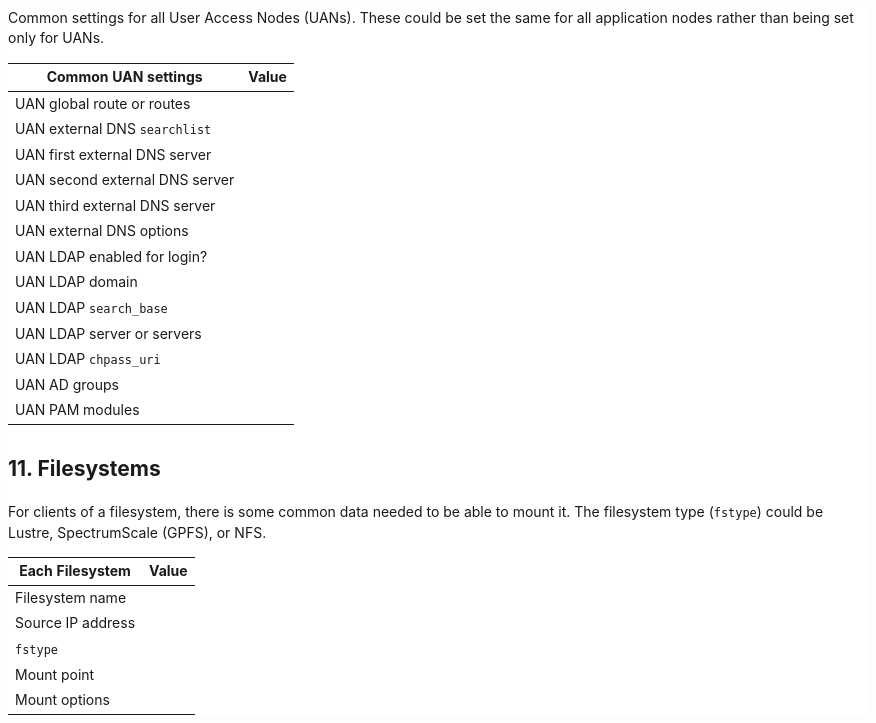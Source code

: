Common settings for all User Access Nodes (UANs).  These could be set the same for all application nodes rather than being set only for UANs.

| Common UAN settings | Value |
| ---- | ----- |
| UAN global route or routes | |
| UAN external DNS `searchlist` | |
| UAN first external DNS server | |
| UAN second external DNS server | |
| UAN third external DNS server | |
| UAN external DNS options | |
| UAN LDAP enabled for login? | |
| UAN LDAP domain | |
| UAN LDAP `search_base` | |
| UAN LDAP server or servers | |
| UAN LDAP `chpass_uri` | |
| UAN AD groups | |
| UAN PAM modules | |

<a name="filesystems"></a>

## 11.  Filesystems

For clients of a filesystem, there is some common data needed to be able to mount it.
The filesystem type (`fstype`) could be Lustre, SpectrumScale (GPFS), or NFS.

| Each Filesystem | Value |
| ---- | ----- |
| Filesystem name | |
| Source IP address | |
| `fstype` | |
| Mount point | |
| Mount options | |

